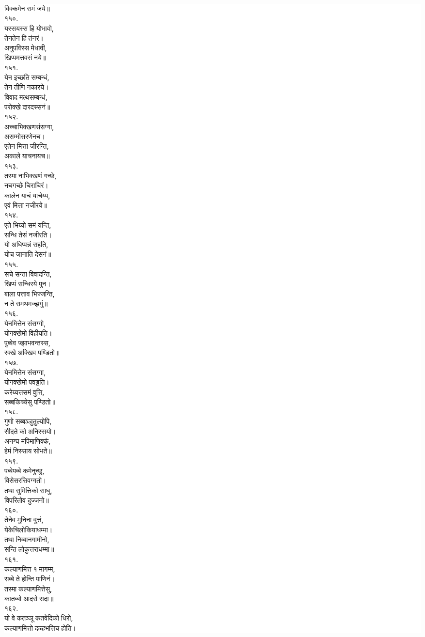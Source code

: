 विक्कमेन समं जये॥  
१५०.  
यस्सयस्स हि योभावो,  
तेनतेन हि तंनरं।  
अनुपविस्स मेधावी,  
खिप्पमत्तवसं नये॥  
१५१.  
येन इच्छति सम्बन्धं,  
तेन तीणि नकारये।  
विवाद मत्थसम्बन्धं,  
परोक्खे दारदस्सनं॥  
१५२.  
अच्चाभिक्खणसंसग्गा,  
असम्मोसरणेनच।  
एतेन मित्ता जीरन्ति,  
अकाले याचनायच॥  
१५३.  
तस्मा नाभिक्खणं गच्छे,  
नचगच्छे चिराचिरं।  
कालेन याचं याचेय्य,  
एवं मित्ता नजीरये॥  
१५४.  
एते भिय्यो समं यन्ति,  
सन्धि तेसं नजीरति।  
यो अधिप्पन्नं सहति,  
योच जानाति देसनं॥  
१५५.  
सचे सन्ता विवादन्ति,  
खिप्पं सन्धिरये पुन।  
बाला पत्ताव भिज्जन्ति,  
न ते समथमज्झगुं॥  
१५६.  
येनमित्तेन संसग्गो,  
योगक्खेमो विहीयति।  
पुब्बेव ज्झाभवन्तस्स,  
रक्खे अक्खिव पण्डितो॥  
१५७.  
येनमित्तेन संसग्गा,  
योगक्खेमो पवड्ढति।  
करेय्यत्तसमं वुत्ति,  
सब्बकिच्चेसु पण्डितो॥  
१५८.  
गुणो सब्बञ्ञुतुल्योपि,  
सीदते को अनिस्सयो।  
अनग्घ मपिमाणिक्कं,  
हेमं निस्साय सोभते॥  
१५९.  
पब्बेपब्बे कमेनुच्छु,  
विसेसरसिवग्गतो।  
तथा सुमित्तिको साधु,  
विपरितोव दुज्जनो॥  
१६०.  
तेनेव मुनिना वुत्तं,  
येकेचिलोकियाधम्मा।  
तथा निब्बानगामीनो,  
सन्ति लोकुत्तराधम्मा॥  
१६१.  
कल्याणमित्त १ मागम्म,  
सब्बे ते होन्ति पाणिनं।  
तस्मा कल्याणमित्तेसु,  
कातब्बो आदरो सदा॥  
१६२.  
यो वे कतञ्ञू कतवेदिको धिरो,  
कल्याणमित्तो दळ्हभत्तिच होति।  